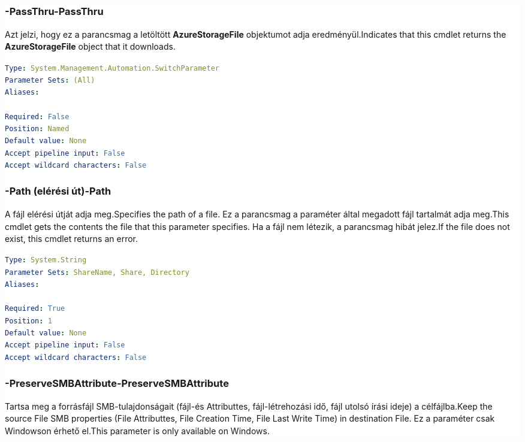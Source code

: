 ### <span data-ttu-id="20b98-160">-PassThru</span><span class="sxs-lookup"><span data-stu-id="20b98-160">-PassThru</span></span>
<span data-ttu-id="20b98-161">Azt jelzi, hogy ez a parancsmag a letöltött **AzureStorageFile** objektumot adja eredményül.</span><span class="sxs-lookup"><span data-stu-id="20b98-161">Indicates that this cmdlet returns the **AzureStorageFile** object that it downloads.</span></span>

```yaml
Type: System.Management.Automation.SwitchParameter
Parameter Sets: (All)
Aliases:

Required: False
Position: Named
Default value: None
Accept pipeline input: False
Accept wildcard characters: False
```

### <span data-ttu-id="20b98-162">-Path (elérési út)</span><span class="sxs-lookup"><span data-stu-id="20b98-162">-Path</span></span>
<span data-ttu-id="20b98-163">A fájl elérési útját adja meg.</span><span class="sxs-lookup"><span data-stu-id="20b98-163">Specifies the path of a file.</span></span>
<span data-ttu-id="20b98-164">Ez a parancsmag a paraméter által megadott fájl tartalmát adja meg.</span><span class="sxs-lookup"><span data-stu-id="20b98-164">This cmdlet gets the contents the file that this parameter specifies.</span></span>
<span data-ttu-id="20b98-165">Ha a fájl nem létezik, a parancsmag hibát jelez.</span><span class="sxs-lookup"><span data-stu-id="20b98-165">If the file does not exist, this cmdlet returns an error.</span></span>

```yaml
Type: System.String
Parameter Sets: ShareName, Share, Directory
Aliases:

Required: True
Position: 1
Default value: None
Accept pipeline input: False
Accept wildcard characters: False
```

### <span data-ttu-id="20b98-166">-PreserveSMBAttribute</span><span class="sxs-lookup"><span data-stu-id="20b98-166">-PreserveSMBAttribute</span></span>
<span data-ttu-id="20b98-167">Tartsa meg a forrásfájl SMB-tulajdonságait (fájl-és Attributtes, fájl-létrehozási idő, fájl utolsó írási ideje) a célfájlba.</span><span class="sxs-lookup"><span data-stu-id="20b98-167">Keep the source File SMB properties (File Attributtes, File Creation Time, File Last Write Time) in destination File.</span></span> <span data-ttu-id="20b98-168">Ez a paraméter csak Windowson érhető el.</span><span class="sxs-lookup"><span data-stu-id="20b98-168">This parameter is only available on Windows.</span></span>

